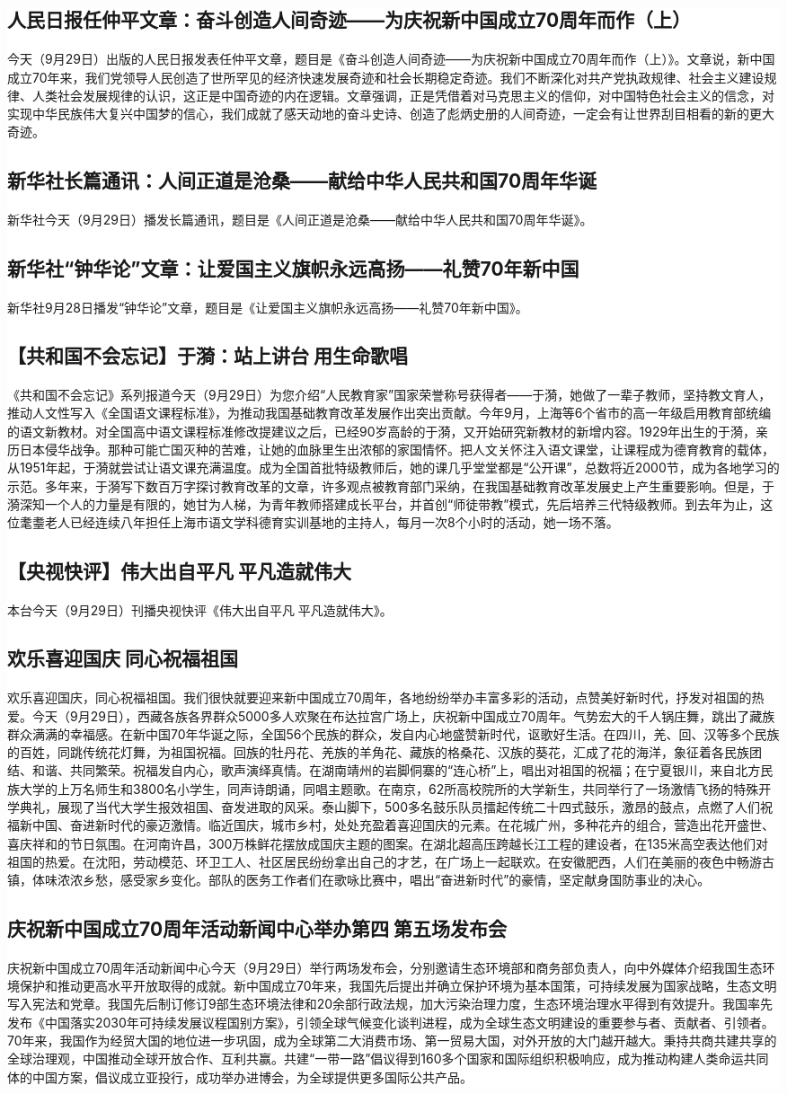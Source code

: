 
## 人民日报任仲平文章：奋斗创造人间奇迹——为庆祝新中国成立70周年而作（上）


今天（9月29日）出版的人民日报发表任仲平文章，题目是《奋斗创造人间奇迹——为庆祝新中国成立70周年而作（上）》。文章说，新中国成立70年来，我们党领导人民创造了世所罕见的经济快速发展奇迹和社会长期稳定奇迹。我们不断深化对共产党执政规律、社会主义建设规律、人类社会发展规律的认识，这正是中国奇迹的内在逻辑。文章强调，正是凭借着对马克思主义的信仰，对中国特色社会主义的信念，对实现中华民族伟大复兴中国梦的信心，我们成就了感天动地的奋斗史诗、创造了彪炳史册的人间奇迹，一定会有让世界刮目相看的新的更大奇迹。


## 新华社长篇通讯：人间正道是沧桑——献给中华人民共和国70周年华诞


新华社今天（9月29日）播发长篇通讯，题目是《人间正道是沧桑——献给中华人民共和国70周年华诞》。


## 新华社“钟华论”文章：让爱国主义旗帜永远高扬——礼赞70年新中国


新华社9月28日播发“钟华论”文章，题目是《让爱国主义旗帜永远高扬——礼赞70年新中国》。


## 【共和国不会忘记】于漪：站上讲台 用生命歌唱


《共和国不会忘记》系列报道今天（9月29日）为您介绍“人民教育家”国家荣誉称号获得者——于漪，她做了一辈子教师，坚持教文育人，推动人文性写入《全国语文课程标准》，为推动我国基础教育改革发展作出突出贡献。今年9月，上海等6个省市的高一年级启用教育部统编的语文新教材。对全国高中语文课程标准修改提建议之后，已经90岁高龄的于漪，又开始研究新教材的新增内容。1929年出生的于漪，亲历日本侵华战争。那种可能亡国灭种的苦难，让她的血脉里生出浓郁的家国情怀。把人文关怀注入语文课堂，让课程成为德育教育的载体，从1951年起，于漪就尝试让语文课充满温度。成为全国首批特级教师后，她的课几乎堂堂都是“公开课”，总数将近2000节，成为各地学习的示范。多年来，于漪写下数百万字探讨教育改革的文章，许多观点被教育部门采纳，在我国基础教育改革发展史上产生重要影响。但是，于漪深知一个人的力量是有限的，她甘为人梯，为青年教师搭建成长平台，并首创“师徒带教”模式，先后培养三代特级教师。到去年为止，这位耄耋老人已经连续八年担任上海市语文学科德育实训基地的主持人，每月一次8个小时的活动，她一场不落。


## 【央视快评】伟大出自平凡 平凡造就伟大


本台今天（9月29日）刊播央视快评《伟大出自平凡 平凡造就伟大》。


## 欢乐喜迎国庆 同心祝福祖国


欢乐喜迎国庆，同心祝福祖国。我们很快就要迎来新中国成立70周年，各地纷纷举办丰富多彩的活动，点赞美好新时代，抒发对祖国的热爱。今天（9月29日），西藏各族各界群众5000多人欢聚在布达拉宫广场上，庆祝新中国成立70周年。气势宏大的千人锅庄舞，跳出了藏族群众满满的幸福感。在新中国70年华诞之际，全国56个民族的群众，发自内心地盛赞新时代，讴歌好生活。在四川，羌、回、汉等多个民族的百姓，同跳传统花灯舞，为祖国祝福。回族的牡丹花、羌族的羊角花、藏族的格桑花、汉族的葵花，汇成了花的海洋，象征着各民族团结、和谐、共同繁荣。祝福发自内心，歌声演绎真情。在湖南靖州的岩脚侗寨的“连心桥”上，唱出对祖国的祝福；在宁夏银川，来自北方民族大学的上万名师生和3800名小学生，同声诗朗诵，同唱主题歌。在南京，62所高校院所的大学新生，共同举行了一场激情飞扬的特殊开学典礼，展现了当代大学生报效祖国、奋发进取的风采。泰山脚下，500多名鼓乐队员擂起传统二十四式鼓乐，激昂的鼓点，点燃了人们祝福新中国、奋进新时代的豪迈激情。临近国庆，城市乡村，处处充盈着喜迎国庆的元素。在花城广州，多种花卉的组合，营造出花开盛世、喜庆祥和的节日氛围。在河南许昌，300万株鲜花摆放成国庆主题的图案。在湖北超高压跨越长江工程的建设者，在135米高空表达他们对祖国的热爱。在沈阳，劳动模范、环卫工人、社区居民纷纷拿出自己的才艺，在广场上一起联欢。在安徽肥西，人们在美丽的夜色中畅游古镇，体味浓浓乡愁，感受家乡变化。部队的医务工作者们在歌咏比赛中，唱出“奋进新时代”的豪情，坚定献身国防事业的决心。


## 庆祝新中国成立70周年活动新闻中心举办第四 第五场发布会


庆祝新中国成立70周年活动新闻中心今天（9月29日）举行两场发布会，分别邀请生态环境部和商务部负责人，向中外媒体介绍我国生态环境保护和推动更高水平开放取得的成就。新中国成立70年来，我国先后提出并确立保护环境为基本国策，可持续发展为国家战略，生态文明写入宪法和党章。我国先后制订修订9部生态环境法律和20余部行政法规，加大污染治理力度，生态环境治理水平得到有效提升。我国率先发布《中国落实2030年可持续发展议程国别方案》，引领全球气候变化谈判进程，成为全球生态文明建设的重要参与者、贡献者、引领者。70年来，我国作为经贸大国的地位进一步巩固，成为全球第二大消费市场、第一贸易大国，对外开放的大门越开越大。秉持共商共建共享的全球治理观，中国推动全球开放合作、互利共赢。共建“一带一路”倡议得到160多个国家和国际组织积极响应，成为推动构建人类命运共同体的中国方案，倡议成立亚投行，成功举办进博会，为全球提供更多国际公共产品。
